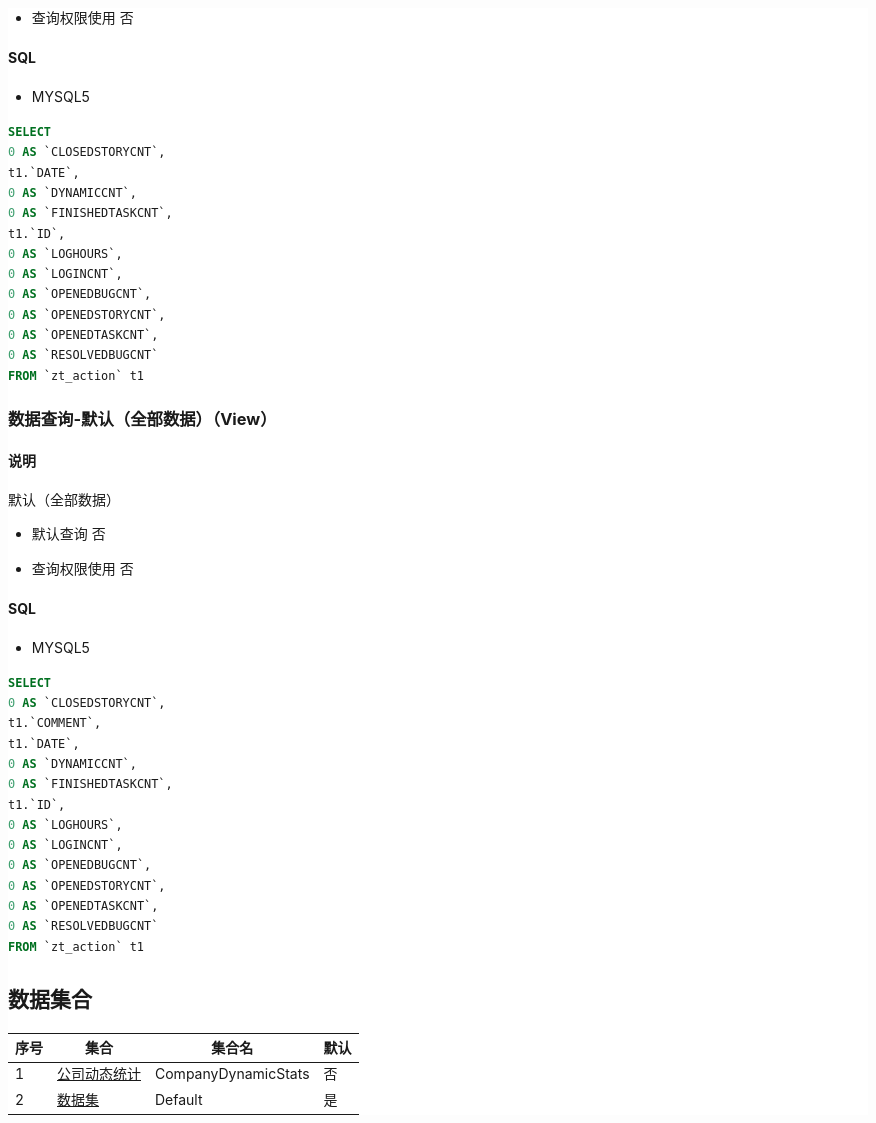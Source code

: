 - 查询权限使用
否

#### SQL
- MYSQL5
```SQL
SELECT
0 AS `CLOSEDSTORYCNT`,
t1.`DATE`,
0 AS `DYNAMICCNT`,
0 AS `FINISHEDTASKCNT`,
t1.`ID`,
0 AS `LOGHOURS`,
0 AS `LOGINCNT`,
0 AS `OPENEDBUGCNT`,
0 AS `OPENEDSTORYCNT`,
0 AS `OPENEDTASKCNT`,
0 AS `RESOLVEDBUGCNT`
FROM `zt_action` t1 

```
### 数据查询-默认（全部数据）（View）
#### 说明
默认（全部数据）

- 默认查询
否

- 查询权限使用
否

#### SQL
- MYSQL5
```SQL
SELECT
0 AS `CLOSEDSTORYCNT`,
t1.`COMMENT`,
t1.`DATE`,
0 AS `DYNAMICCNT`,
0 AS `FINISHEDTASKCNT`,
t1.`ID`,
0 AS `LOGHOURS`,
0 AS `LOGINCNT`,
0 AS `OPENEDBUGCNT`,
0 AS `OPENEDSTORYCNT`,
0 AS `OPENEDTASKCNT`,
0 AS `RESOLVEDBUGCNT`
FROM `zt_action` t1 

```

## 数据集合
| 序号 | 集合 | 集合名 | 默认 |
| ---- | ---- | ---- | ---- |
| 1 | [公司动态统计](#数据集合-公司动态统计（CompanyDynamicStats）) | CompanyDynamicStats | 否 |
| 2 | [数据集](#数据集合-数据集（Default）) | Default | 是 |
